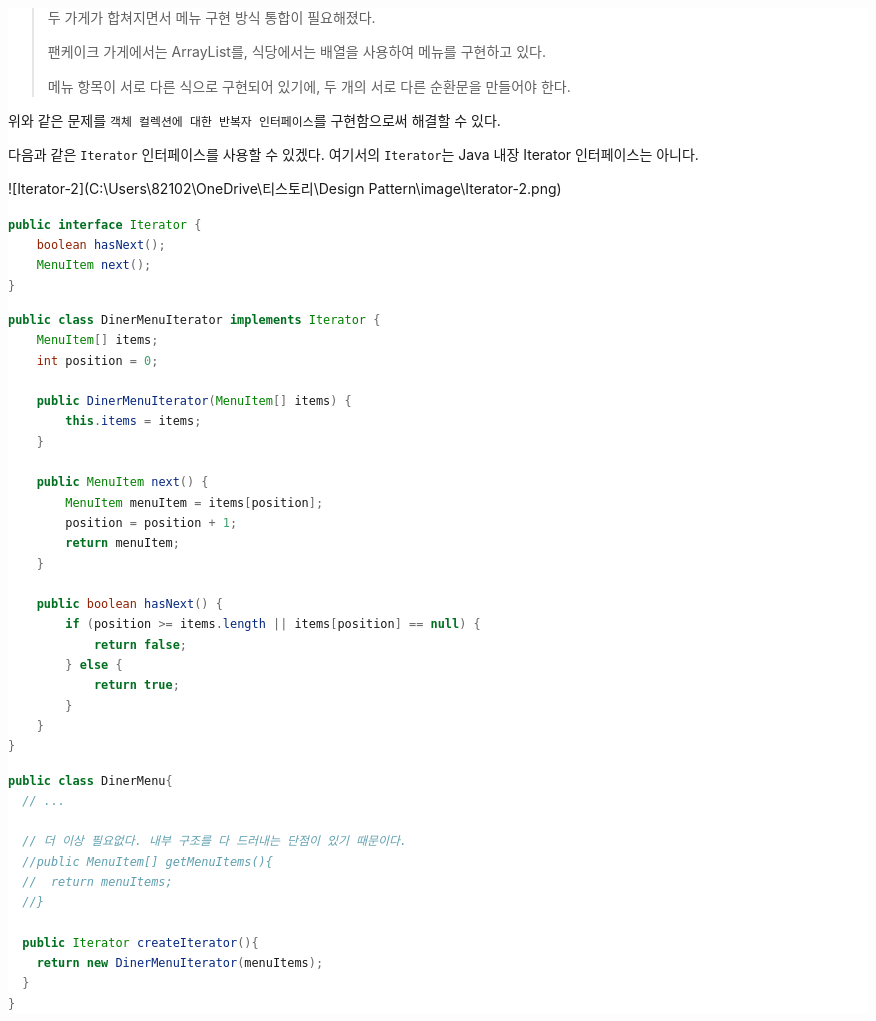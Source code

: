 

> 두 가게가 합쳐지면서 메뉴 구현 방식 통합이 필요해졌다.
>
> 팬케이크 가게에서는 ArrayList를, 식당에서는 배열을 사용하여 메뉴를 구현하고 있다.
>
> 메뉴 항목이 서로 다른 식으로 구현되어 있기에, 두 개의 서로 다른 순환문을 만들어야 한다.

위와 같은 문제를 `객체 컬렉션에 대한 반복자 인터페이스`를 구현함으로써 해결할 수 있다.

다음과 같은 `Iterator` 인터페이스를 사용할 수 있겠다. 여기서의 `Iterator`는 Java 내장 Iterator 인터페이스는 아니다.

![Iterator-2](C:\Users\82102\OneDrive\티스토리\Design Pattern\image\Iterator-2.png)

```java
public interface Iterator {
	boolean hasNext();
	MenuItem next();
}
```

```java
public class DinerMenuIterator implements Iterator {
	MenuItem[] items;
	int position = 0;
 
	public DinerMenuIterator(MenuItem[] items) {
		this.items = items;
	}
 
	public MenuItem next() {
		MenuItem menuItem = items[position];
		position = position + 1;
		return menuItem;
	}
 
	public boolean hasNext() {
		if (position >= items.length || items[position] == null) {
			return false;
		} else {
			return true;
		}
	}
}
```

```java
public class DinerMenu{
  // ...
  
  // 더 이상 필요없다. 내부 구조를 다 드러내는 단점이 있기 때문이다.
  //public MenuItem[] getMenuItems(){
  //  return menuItems;
  //}
  
  public Iterator createIterator(){
    return new DinerMenuIterator(menuItems);
  }
}
```
